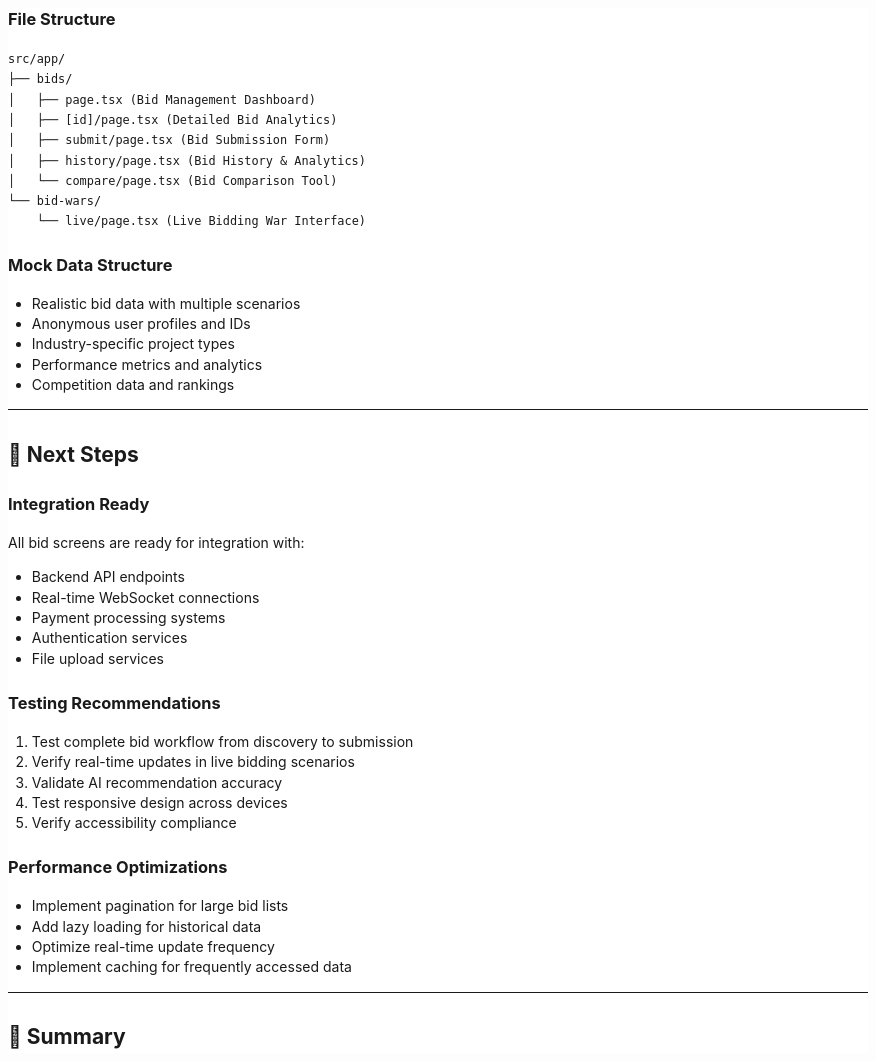 ### **File Structure**
```
src/app/
├── bids/
│   ├── page.tsx (Bid Management Dashboard)
│   ├── [id]/page.tsx (Detailed Bid Analytics)
│   ├── submit/page.tsx (Bid Submission Form)
│   ├── history/page.tsx (Bid History & Analytics)
│   └── compare/page.tsx (Bid Comparison Tool)
└── bid-wars/
    └── live/page.tsx (Live Bidding War Interface)
```

### **Mock Data Structure**
- Realistic bid data with multiple scenarios
- Anonymous user profiles and IDs
- Industry-specific project types
- Performance metrics and analytics
- Competition data and rankings

---

## 🎯 Next Steps

### **Integration Ready**
All bid screens are ready for integration with:
- Backend API endpoints
- Real-time WebSocket connections
- Payment processing systems
- Authentication services
- File upload services

### **Testing Recommendations**
1. Test complete bid workflow from discovery to submission
2. Verify real-time updates in live bidding scenarios
3. Validate AI recommendation accuracy
4. Test responsive design across devices
5. Verify accessibility compliance

### **Performance Optimizations**
- Implement pagination for large bid lists
- Add lazy loading for historical data
- Optimize real-time update frequency
- Implement caching for frequently accessed data

---

## 🌟 Summary
